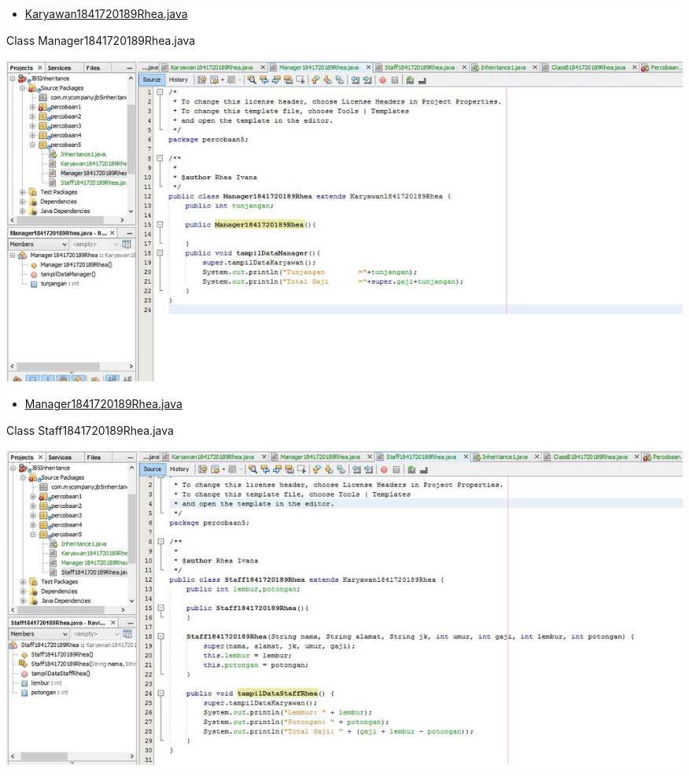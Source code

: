 - [Karyawan1841720189Rhea.java](../../src/6_Inheritance/Percobaan5/Karyawan1841720189Rhea.java)

Class Manager1841720189Rhea.java

![ss](img/Manager1841720189Rhea.JPG)

- [Manager1841720189Rhea.java](../../src/6_Inheritance/Percobaan6/Manager1841720189Rhea.java)

Class Staff1841720189Rhea.java

![ss](img/Staff1841720189Rhea.JPG)
